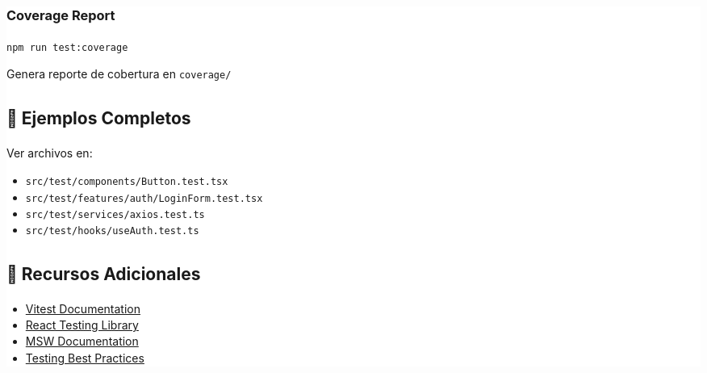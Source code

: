 ### **Coverage Report**
```bash
npm run test:coverage
```
Genera reporte de cobertura en `coverage/`

## 📝 Ejemplos Completos

Ver archivos en:
- `src/test/components/Button.test.tsx`
- `src/test/features/auth/LoginForm.test.tsx`
- `src/test/services/axios.test.ts`
- `src/test/hooks/useAuth.test.ts`

## 🔗 Recursos Adicionales

- [Vitest Documentation](https://vitest.dev/)
- [React Testing Library](https://testing-library.com/docs/react-testing-library/intro/)
- [MSW Documentation](https://mswjs.io/)
- [Testing Best Practices](https://kentcdodds.com/blog/common-mistakes-with-react-testing-library)


